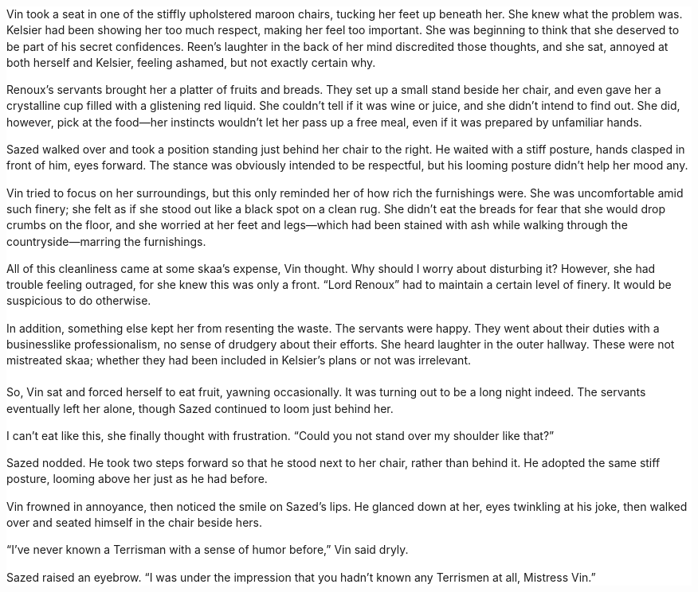 Vin took a seat in one of the stiffly upholstered maroon chairs, tucking her
feet up beneath her. She knew what the problem was. Kelsier had been showing
her too much respect, making her feel too important. She was beginning to think
that she deserved to be part of his secret confidences. Reen’s laughter in the
back of her mind discredited those thoughts, and she sat, annoyed at both
herself and Kelsier, feeling ashamed, but not exactly certain why.

Renoux’s servants brought her a platter of fruits and breads. They set up a
small stand beside her chair, and even gave her a crystalline cup filled with a
glistening red liquid. She couldn’t tell if it was wine or juice, and she
didn’t intend to find out. She did, however, pick at the food—her instincts
wouldn’t let her pass up a free meal, even if it was prepared by unfamiliar
hands.

Sazed walked over and took a position standing just behind her chair to the
right. He waited with a stiff posture, hands clasped in front of him, eyes
forward. The stance was obviously intended to be respectful, but his looming
posture didn’t help her mood any.

Vin tried to focus on her surroundings, but this only reminded her of how rich
the furnishings were. She was uncomfortable amid such finery; she felt as if
she stood out like a black spot on a clean rug. She didn’t eat the breads for
fear that she would drop crumbs on the floor, and she worried at her feet and
legs—which had been stained with ash while walking through the
countryside—marring the furnishings.

All of this cleanliness came at some skaa’s expense, Vin thought. Why should I
worry about disturbing it? However, she had trouble feeling outraged, for she
knew this was only a front. “Lord Renoux” had to maintain a certain level of
finery. It would be suspicious to do otherwise.

In addition, something else kept her from resenting the waste. The servants
were happy. They went about their duties with a businesslike professionalism,
no sense of drudgery about their efforts. She heard laughter in the outer
hallway. These were not mistreated skaa; whether they had been included in
Kelsier’s plans or not was irrelevant.

####
So, Vin sat and forced herself to eat fruit, yawning occasionally. It was
turning out to be a long night indeed. The servants eventually left her alone,
though Sazed continued to loom just behind her.

I can’t eat like this, she finally thought with frustration. “Could you not
stand over my shoulder like that?”

Sazed nodded. He took two steps forward so that he stood next to her chair,
rather than behind it. He adopted the same stiff posture, looming above her
just as he had before.

Vin frowned in annoyance, then noticed the smile on Sazed’s lips. He glanced
down at her, eyes twinkling at his joke, then walked over and seated himself in
the chair beside hers.

“I’ve never known a Terrisman with a sense of humor before,” Vin said dryly.

Sazed raised an eyebrow. “I was under the impression that you hadn’t known any
Terrismen at all, Mistress Vin.”
